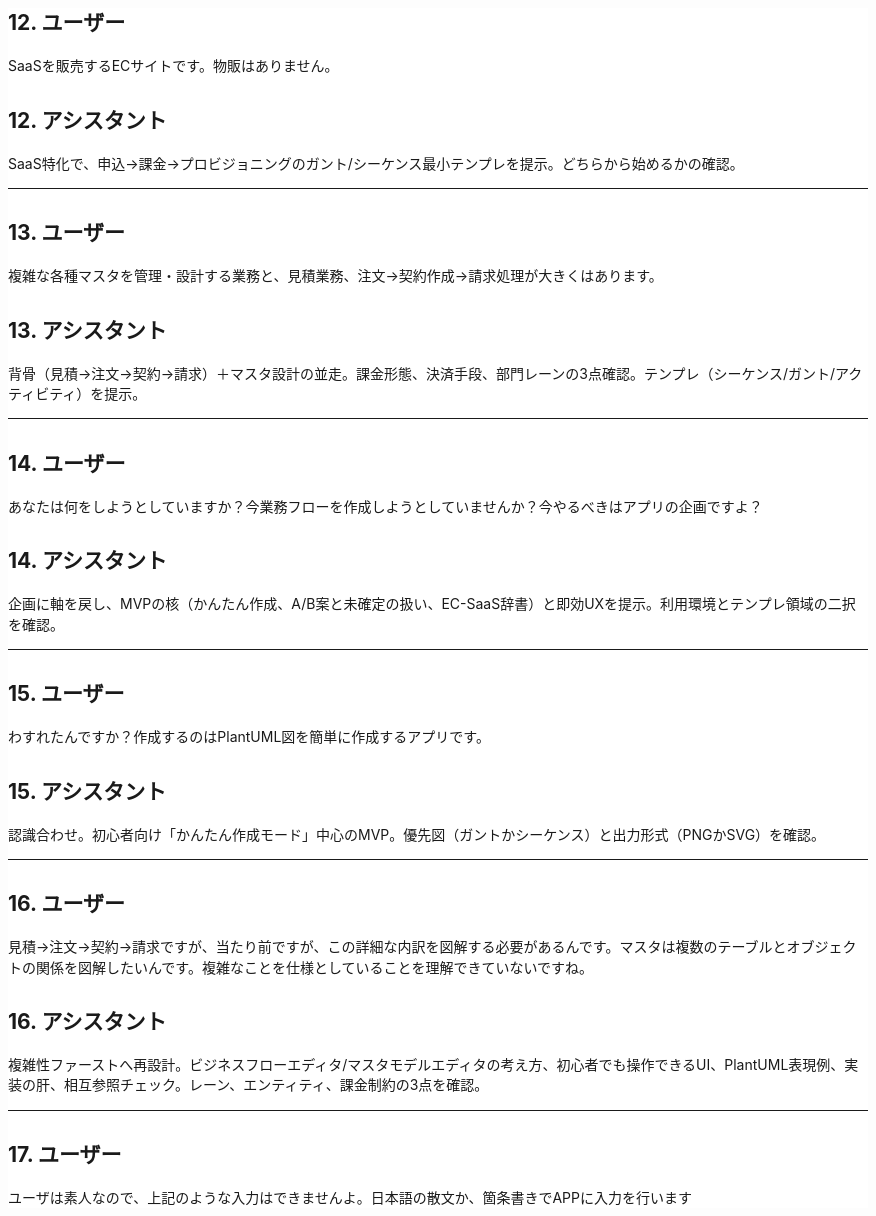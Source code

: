 
## 12. ユーザー
SaaSを販売するECサイトです。物販はありません。

## 12. アシスタント
SaaS特化で、申込→課金→プロビジョニングのガント/シーケンス最小テンプレを提示。どちらから始めるかの確認。

---

## 13. ユーザー
複雑な各種マスタを管理・設計する業務と、見積業務、注文→契約作成→請求処理が大きくはあります。

## 13. アシスタント
背骨（見積→注文→契約→請求）＋マスタ設計の並走。課金形態、決済手段、部門レーンの3点確認。テンプレ（シーケンス/ガント/アクティビティ）を提示。

---

## 14. ユーザー
あなたは何をしようとしていますか？今業務フローを作成しようとしていませんか？今やるべきはアプリの企画ですよ？

## 14. アシスタント
企画に軸を戻し、MVPの核（かんたん作成、A/B案と未確定の扱い、EC-SaaS辞書）と即効UXを提示。利用環境とテンプレ領域の二択を確認。

---

## 15. ユーザー
わすれたんですか？作成するのはPlantUML図を簡単に作成するアプリです。

## 15. アシスタント
認識合わせ。初心者向け「かんたん作成モード」中心のMVP。優先図（ガントかシーケンス）と出力形式（PNGかSVG）を確認。

---

## 16. ユーザー
見積→注文→契約→請求ですが、当たり前ですが、この詳細な内訳を図解する必要があるんです。マスタは複数のテーブルとオブジェクトの関係を図解したいんです。複雑なことを仕様としていることを理解できていないですね。

## 16. アシスタント
複雑性ファーストへ再設計。ビジネスフローエディタ/マスタモデルエディタの考え方、初心者でも操作できるUI、PlantUML表現例、実装の肝、相互参照チェック。レーン、エンティティ、課金制約の3点を確認。

---

## 17. ユーザー
ユーザは素人なので、上記のような入力はできませんよ。日本語の散文か、箇条書きでAPPに入力を行います
